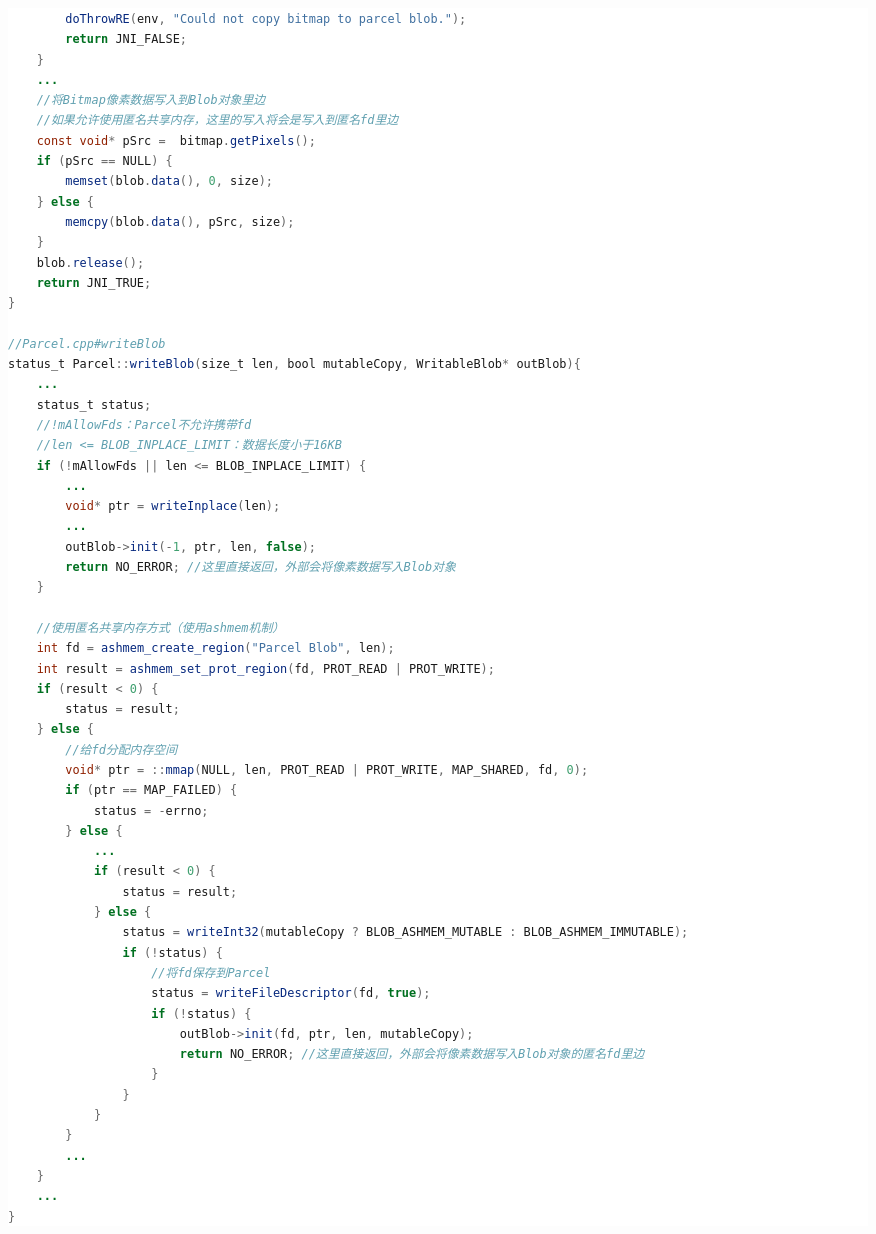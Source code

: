 ```java
        doThrowRE(env, "Could not copy bitmap to parcel blob.");
        return JNI_FALSE;
    }
    ...
    //将Bitmap像素数据写入到Blob对象里边
    //如果允许使用匿名共享内存，这里的写入将会是写入到匿名fd里边
    const void* pSrc =  bitmap.getPixels();
    if (pSrc == NULL) {
        memset(blob.data(), 0, size);
    } else {
        memcpy(blob.data(), pSrc, size);
    }
    blob.release();
    return JNI_TRUE;
}
      
//Parcel.cpp#writeBlob
status_t Parcel::writeBlob(size_t len, bool mutableCopy, WritableBlob* outBlob){
    ...
    status_t status;
    //!mAllowFds：Parcel不允许携带fd
    //len <= BLOB_INPLACE_LIMIT：数据长度小于16KB
    if (!mAllowFds || len <= BLOB_INPLACE_LIMIT) { 
        ...
        void* ptr = writeInplace(len);
        ...
        outBlob->init(-1, ptr, len, false);
        return NO_ERROR; //这里直接返回，外部会将像素数据写入Blob对象
    }

    //使用匿名共享内存方式（使用ashmem机制）
    int fd = ashmem_create_region("Parcel Blob", len);
    int result = ashmem_set_prot_region(fd, PROT_READ | PROT_WRITE);
    if (result < 0) {
        status = result;
    } else {
        //给fd分配内存空间
        void* ptr = ::mmap(NULL, len, PROT_READ | PROT_WRITE, MAP_SHARED, fd, 0);
        if (ptr == MAP_FAILED) {
            status = -errno;
        } else {
            ...
            if (result < 0) {
                status = result;
            } else {
                status = writeInt32(mutableCopy ? BLOB_ASHMEM_MUTABLE : BLOB_ASHMEM_IMMUTABLE);
                if (!status) {
                    //将fd保存到Parcel
                    status = writeFileDescriptor(fd, true);
                    if (!status) {
                        outBlob->init(fd, ptr, len, mutableCopy);
                        return NO_ERROR; //这里直接返回，外部会将像素数据写入Blob对象的匿名fd里边
                    }
                }
            }
        }
        ...
    }
    ...
}
```
